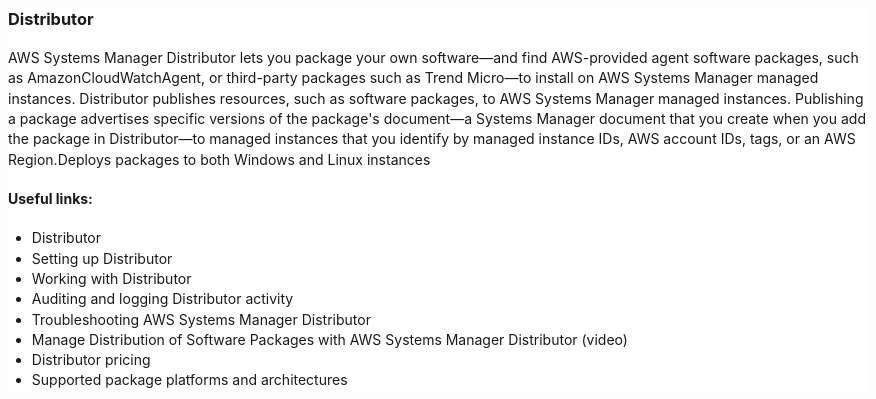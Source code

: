 ### Distributor

AWS Systems Manager Distributor lets you package your own software—and find AWS-provided agent software packages, such as AmazonCloudWatchAgent, or third-party packages such as Trend Micro—to install on AWS Systems Manager managed instances. Distributor publishes resources, such as software packages, to AWS Systems Manager managed instances. Publishing a package advertises specific versions of the package's document—a Systems Manager document that you create when you add the package in Distributor—to managed instances that you identify by managed instance IDs, AWS account IDs, tags, or an AWS Region.Deploys packages to both Windows and Linux instances

#### Useful links:
- Distributor
- Setting up Distributor
- Working with Distributor
- Auditing and logging Distributor activity
- Troubleshooting AWS Systems Manager Distributor
- Manage Distribution of Software Packages with AWS Systems Manager Distributor (video) 
- Distributor pricing
- Supported package platforms and architectures
